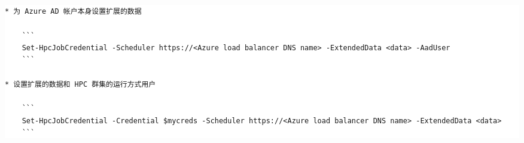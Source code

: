     * 为 Azure AD 帐户本身设置扩展的数据

        ```
        Set-HpcJobCredential -Scheduler https://<Azure load balancer DNS name> -ExtendedData <data> -AadUser
        ```

    * 设置扩展的数据和 HPC 群集的运行方式用户

        ```
        Set-HpcJobCredential -Credential $mycreds -Scheduler https://<Azure load balancer DNS name> -ExtendedData <data>
        ```


